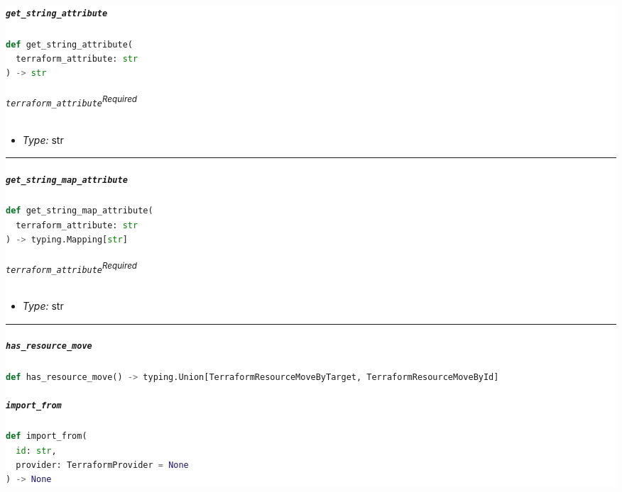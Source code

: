 
##### `get_string_attribute` <a name="get_string_attribute" id="rhizo-co-terraform-provider-oci.bdsAutoScalingConfiguration.BdsAutoScalingConfiguration.getStringAttribute"></a>

```python
def get_string_attribute(
  terraform_attribute: str
) -> str
```

###### `terraform_attribute`<sup>Required</sup> <a name="terraform_attribute" id="rhizo-co-terraform-provider-oci.bdsAutoScalingConfiguration.BdsAutoScalingConfiguration.getStringAttribute.parameter.terraformAttribute"></a>

- *Type:* str

---

##### `get_string_map_attribute` <a name="get_string_map_attribute" id="rhizo-co-terraform-provider-oci.bdsAutoScalingConfiguration.BdsAutoScalingConfiguration.getStringMapAttribute"></a>

```python
def get_string_map_attribute(
  terraform_attribute: str
) -> typing.Mapping[str]
```

###### `terraform_attribute`<sup>Required</sup> <a name="terraform_attribute" id="rhizo-co-terraform-provider-oci.bdsAutoScalingConfiguration.BdsAutoScalingConfiguration.getStringMapAttribute.parameter.terraformAttribute"></a>

- *Type:* str

---

##### `has_resource_move` <a name="has_resource_move" id="rhizo-co-terraform-provider-oci.bdsAutoScalingConfiguration.BdsAutoScalingConfiguration.hasResourceMove"></a>

```python
def has_resource_move() -> typing.Union[TerraformResourceMoveByTarget, TerraformResourceMoveById]
```

##### `import_from` <a name="import_from" id="rhizo-co-terraform-provider-oci.bdsAutoScalingConfiguration.BdsAutoScalingConfiguration.importFrom"></a>

```python
def import_from(
  id: str,
  provider: TerraformProvider = None
) -> None
```
